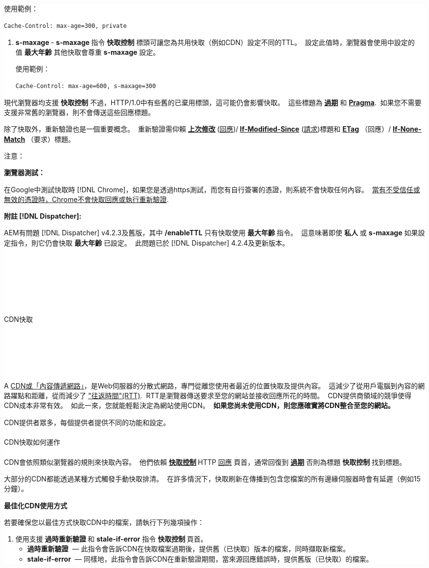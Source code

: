    使用範例：

   ```
   Cache-Control: max-age=300, private
   ```

1. <b>s-maxage </b>- <b>s-maxage </b>指令 <b>快取控制</b> 標頭可讓您為共用快取（例如CDN）設定不同的TTL。  設定此值時，瀏覽器會使用中設定的值 <b>最大年齡</b> 其他快取會尊重 <b>s-maxage</b> 設定。

   使用範例：

   ```
   Cache-Control: max-age=600, s-maxage=300
   ```

現代瀏覽器均支援 <b>快取控制</b> 不過，HTTP/1.0中有些舊的已棄用標頭，這可能仍會影響快取。  這些標題為 <b>[過期](https://developer.mozilla.org/en-US/docs/Web/HTTP/Headers/Expires)</b> 和 <b>[Pragma](https://developer.mozilla.org/en-US/docs/Web/HTTP/Headers/Pragma)</b>.  如果您不需要支援非常舊的瀏覽器，則不會傳送這些回應標題。

除了快取外，重新驗證也是一個重要概念。  重新驗證需仰賴 <b>[上次修改](https://developer.mozilla.org/en-US/docs/Web/HTTP/Headers/Last-Modified) </b>([回應](https://developer.mozilla.org/en-US/docs/Glossary/Response_header))/<b> [If-Modified-Since](https://developer.mozilla.org/en-US/docs/Web/HTTP/Headers/If-Modified-Since)</b> ([請求](https://developer.mozilla.org/en-US/docs/Glossary/Request_header))標題和 <b>[ETag](https://developer.mozilla.org/en-US/docs/Web/HTTP/Headers/ETag)</b> （回應）/ <b>[If-None-Match](https://developer.mozilla.org/en-US/docs/Web/HTTP/Headers/If-None-Match)</b> （要求）標題。

注意：

<b>瀏覽器測試：</b>

在Google中測試快取時 [!DNL Chrome]，如果您是透過https測試，而您有自行簽署的憑證，則系統不會快取任何內容。  [當有不受信任或無效的憑證時，Chrome不會快取回應或執行重新驗證](https://helpx.adobe.com/experience-manager/kb/cache-problems-on-chrome-with-SSL-certificate-errors.html).

<b>附註 [!DNL Dispatcher]:</b>

AEM有問題 [!DNL Dispatcher] v4.2.3及舊版，其中 <b>/enableTTL</b> 只有快取使用 <b>最大年齡</b> 指令。  這意味著即使 <b>私人</b> 或 <b>s-maxage</b> 如果設定指令，則它仍會快取 <b>最大年齡</b> 已設定。  此問題已於 [!DNL Dispatcher] 4.2.4及更新版本。

<br><br><br><br> <br><br>CDN快取<br><br><br><br> <br><br>

A [CDN或「內容傳遞網路」](https://en.wikipedia.org/wiki/Content_delivery_network)，是Web伺服器的分散式網路，專門從離您使用者最近的位置快取及提供內容。  這減少了從用戶電腦到內容的網路躍點和距離，從而減少了 [&quot;往返時間&quot;(RTT)](https://en.wikipedia.org/wiki/Round-trip_delay_time).  RTT是瀏覽器傳送要求至您的網站並接收回應所花的時間。  CDN提供商領域的競爭使得CDN成本非常有效。  如此一來，您就能輕鬆決定為網站使用CDN。  <b>如果您尚未使用CDN，則您應確實將CDN整合至您的網站。</b>

CDN提供者眾多，每個提供者提供不同的功能和設定。
<br><br>CDN快取如何運作<br><br>
CDN會依照類似瀏覽器的規則來快取內容。  他們依賴 <b>[快取控制](https://developer.mozilla.org/en-US/docs/Web/HTTP/Headers/Cache-Control) </b>HTTP [回應](https://developer.mozilla.org/en-US/docs/Glossary/Response_header) 頁首，通常回復到 <b>[過期](https://developer.mozilla.org/en-US/docs/Web/HTTP/Headers/Expires)</b> 否則為標題 <b>快取控制</b> 找到標題。

大部分的CDN都能透過某種方式觸發手動快取排清。  在許多情況下，快取刷新在傳播到包含您檔案的所有邊緣伺服器時會有延遲（例如15分鐘）。

<b>最佳化CDN使用方式</b>

若要確保您以最佳方式快取CDN中的檔案，請執行下列幾項操作：

1. 使用支援 <b>過時重新驗證 </b>和 <b>stale-if-error</b> 指令 <b>快取控制 </b>頁首。
   - <b>過時重新驗證</b>  — 此指令會告訴CDN在快取檔案過期後，提供舊（已快取）版本的檔案，同時擷取新檔案。
   - <b>stale-if-error</b>  — 同樣地，此指令會告訴CDN在重新驗證期間，當來源回應錯誤時，提供舊版（已快取）的檔案。

